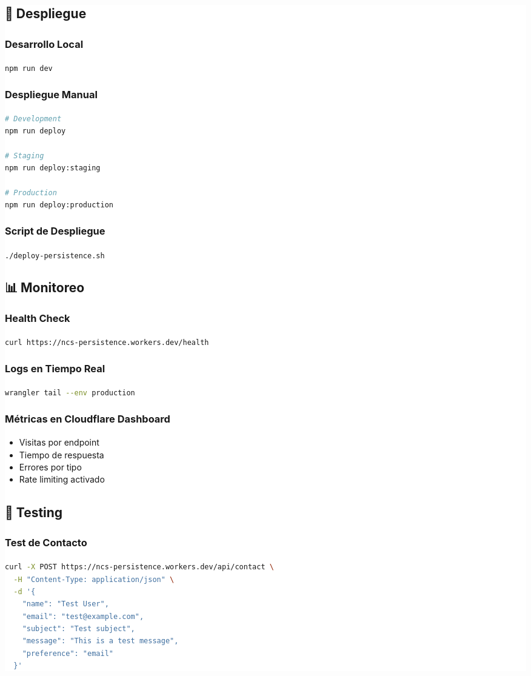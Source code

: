 ## 🚀 Despliegue

### Desarrollo Local
```bash
npm run dev
```

### Despliegue Manual
```bash
# Development
npm run deploy

# Staging
npm run deploy:staging

# Production
npm run deploy:production
```

### Script de Despliegue
```bash
./deploy-persistence.sh
```

## 📊 Monitoreo

### Health Check
```bash
curl https://ncs-persistence.workers.dev/health
```

### Logs en Tiempo Real
```bash
wrangler tail --env production
```

### Métricas en Cloudflare Dashboard
- Visitas por endpoint
- Tiempo de respuesta
- Errores por tipo
- Rate limiting activado

## 🧪 Testing

### Test de Contacto
```bash
curl -X POST https://ncs-persistence.workers.dev/api/contact \
  -H "Content-Type: application/json" \
  -d '{
    "name": "Test User",
    "email": "test@example.com",
    "subject": "Test subject",
    "message": "This is a test message",
    "preference": "email"
  }'
```
